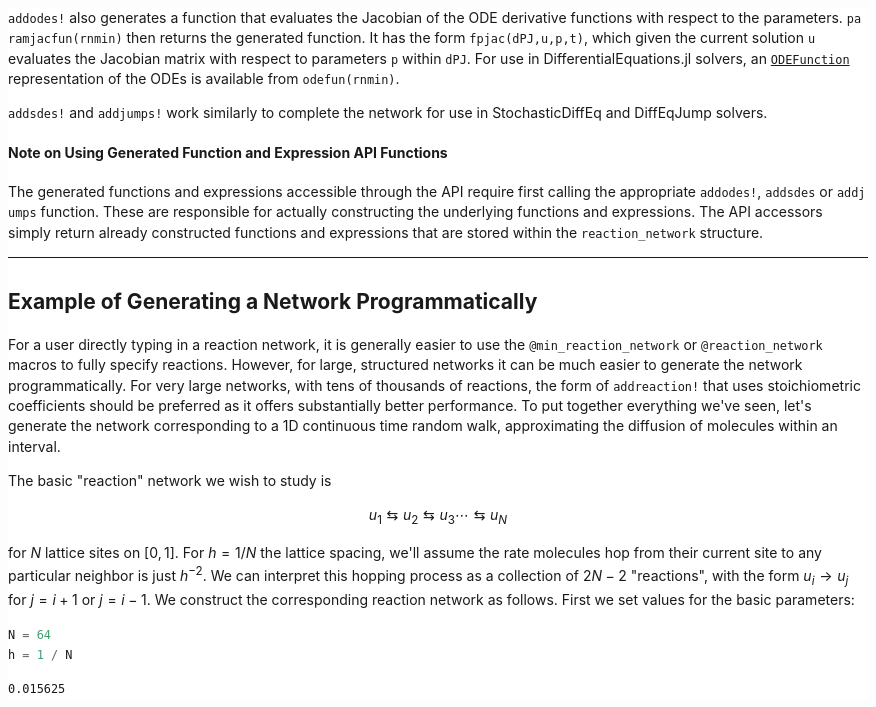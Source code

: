 


`addodes!` also generates a function that evaluates the Jacobian of the ODE
derivative functions with respect to the parameters. `paramjacfun(rnmin)` then
returns the generated function. It has the form `fpjac(dPJ,u,p,t)`, which
given the current solution `u` evaluates the Jacobian matrix with respect to
parameters `p` within `dPJ`. For use in DifferentialEquations.jl solvers, an
[`ODEFunction`](https://docs.juliadiffeq.org/dev/features/performance_overloads)
representation of the ODEs is available from `odefun(rnmin)`.

`addsdes!` and `addjumps!` work similarly to complete the network for use in
StochasticDiffEq and DiffEqJump solvers.

#### Note on Using Generated Function and Expression API Functions
The generated functions and expressions accessible through the API require first
calling the appropriate `addodes!`, `addsdes` or `addjumps` function. These are
responsible for actually constructing the underlying functions and expressions.
The API accessors simply return already constructed functions and expressions
that are stored within the `reaction_network` structure.

---
## Example of Generating a Network Programmatically
For a user directly typing in a reaction network, it is generally easier to use
the `@min_reaction_network` or `@reaction_network` macros to fully specify
reactions. However, for large, structured networks it can be much easier to
generate the network programmatically. For very large networks, with tens of
thousands of reactions, the form of `addreaction!` that uses stoichiometric
coefficients should be preferred as it offers substantially better performance.
To put together everything we've seen, let's generate the network corresponding
to a 1D continuous time random walk, approximating the diffusion of molecules
within an interval.

The basic "reaction" network we wish to study is

$$
u_1 \leftrightarrows u_2 \leftrightarrows u_3 \cdots \leftrightarrows u_{N}
$$

for $N$ lattice sites on $[0,1]$. For $h = 1/N$ the lattice spacing, we'll
assume the rate molecules hop from their current site to any particular neighbor
is just $h^{-2}$. We can interpret this hopping process as a collection of
$2N-2$ "reactions", with the form $u_i \to u_j$ for $j=i+1$ or $j=i-1$. We construct
the corresponding reaction network as follows. First we set values for the basic
parameters:
````julia
N = 64
h = 1 / N
````


````
0.015625
````

